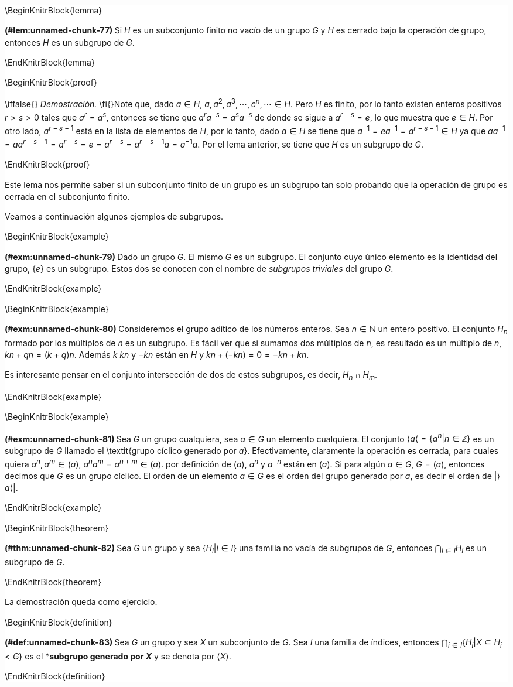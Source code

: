 \BeginKnitrBlock{lemma}<div class="lemma"><span class="lemma" id="lem:unnamed-chunk-77"><strong>(\#lem:unnamed-chunk-77) </strong></span>Si $H$ es un subconjunto finito no vacío de un grupo $G$ y $H$ es cerrado bajo la operación de grupo, entonces $H$ es un subgrupo de $G$.
</div>\EndKnitrBlock{lemma}

\BeginKnitrBlock{proof}<div class="proof">\iffalse{} <span class="proof"><em>Demostración. </em></span>  \fi{}Note que, dado $a\in H$, $a, a^{2}, a^{3},\cdots , c^{n},\cdots \in H$. Pero $H$ es finito, por lo tanto existen enteros positivos $r>s>0$ tales que $a^{r}=a^{s}$, entonces se tiene que $a^{r}a^{-s}=a^{s}a^{-s}$ de donde se sigue a $a^{r-s}=e$, lo que muestra que $e\in H$. Por otro lado, $a^{r-s-1}$ está en la lista de elementos de $H$, por lo tanto, dado $a\in H$ se tiene que $a^{-1}=ea^{-1}=a^{r-s-1}\in H$ ya que $aa^{-1}=aa^{r-s-1}=a^{r-s}=e=a^{r-s}=a^{r-s-1}a=a^{-1}a$. Por el lema anterior, se tiene que $H$ es un subgrupo de $G$.
</div>\EndKnitrBlock{proof}

Este lema nos permite saber si un subconjunto finito de un grupo es un subgrupo tan solo probando que la operación de grupo es cerrada en el subconjunto finito. 

Veamos a continuación algunos ejemplos de subgrupos.

\BeginKnitrBlock{example}<div class="example"><span class="example" id="exm:unnamed-chunk-79"><strong>(\#exm:unnamed-chunk-79) </strong></span>Dado un grupo $G$. El mismo $G$ es un subgrupo. El conjunto cuyo único elemento es la identidad del grupo, $\{e\}$ es un subgrupo. Estos dos se conocen con el nombre de *subgrupos triviales* del grupo $G$.
</div>\EndKnitrBlock{example}

\BeginKnitrBlock{example}<div class="example"><span class="example" id="exm:unnamed-chunk-80"><strong>(\#exm:unnamed-chunk-80) </strong></span>Consideremos el grupo aditico de los números enteros. Sea $n\in\mathbb{N}$ un entero positivo. El conjunto $H_{n}$ formado por los múltiplos de $n$ es un subgrupo. Es fácil ver que si sumamos dos múltiplos de $n$, es resultado es un múltiplo de $n$, $kn+qn=(k+q)n$. Además $k\ kn$ y $-kn$ están en $H$ y $kn+(-kn)=0=-kn+kn$.

Es interesante pensar en el conjunto intersección de dos de estos subgrupos, es decir, $H_{n}\cap H_{m}$. 
</div>\EndKnitrBlock{example}

\BeginKnitrBlock{example}<div class="example"><span class="example" id="exm:unnamed-chunk-81"><strong>(\#exm:unnamed-chunk-81) </strong></span>Sea $G$ un grupo cualquiera, sea $a\in G$ un elemento cualquiera. El conjunto $\rangle a\langle =\{a^{n}|n\in\mathbb{Z} \}$ es un subgrupo de $G$ llamado el \textit{grupo cíclico generado por $a$}. Efectivamente, claramente la operación es cerrada, para cuales quiera $a^{n}, a^{m}\in (a)$, $a^{n}a^{m}=a^{n+m}\in (a)$. por definición de $(a)$, $a^{n}$ y $a^{-n}$ están en $(a)$. Si para algún $a\in G$, $G=(a)$, entonces decimos que $G$ es un grupo cíclico. El orden de un elemento $a\in G$ es el orden del grupo generado por $a$, es decir el orden de $|\rangle a\langle|$.
</div>\EndKnitrBlock{example}

\BeginKnitrBlock{theorem}<div class="theorem"><span class="theorem" id="thm:unnamed-chunk-82"><strong>(\#thm:unnamed-chunk-82) </strong></span>Sea $G$ un grupo y sea $\{H_{i}|i\in I \}$ una familia no vacía de subgrupos de $G$, entonces $\bigcap_{i\in I} H_{i}$ es un subgrupo de $G$.
</div>\EndKnitrBlock{theorem}

La demostración queda como ejercicio.

\BeginKnitrBlock{definition}<div class="definition"><span class="definition" id="def:unnamed-chunk-83"><strong>(\#def:unnamed-chunk-83) </strong></span>Sea $G$ un grupo y sea $X$ un subconjunto de $G$. Sea $I$ una familia de índices, entonces $\bigcap_{i\in I} \{H_{i}|X\subseteq H_{i}< G \}$ es el ***subgrupo generado por $X$** y se denota por $\langle X \rangle$.
</div>\EndKnitrBlock{definition}
